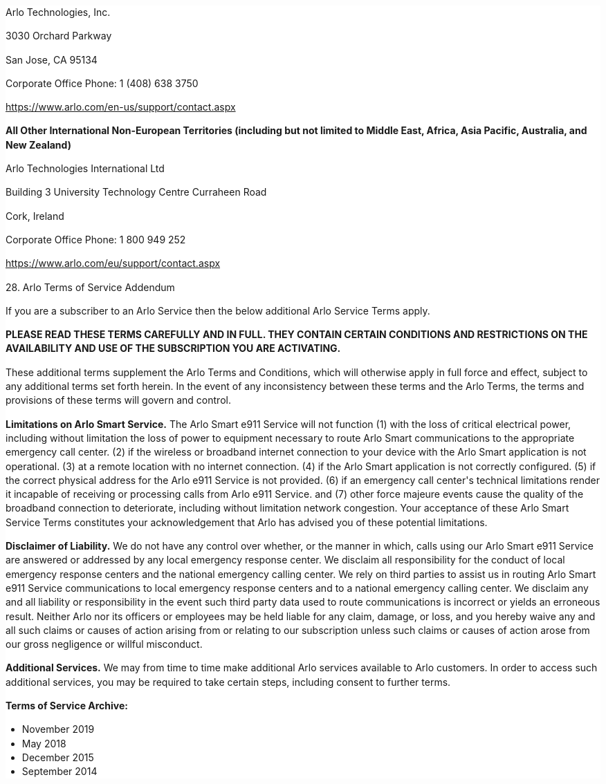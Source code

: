 Arlo Technologies, Inc.

3030 Orchard Parkway

San Jose, CA 95134

Corporate Office Phone: 1 (408) 638 3750

https://www.arlo.com/en-us/support/contact.aspx

**All Other International Non-European Territories (including but not limited to Middle East, Africa, Asia Pacific, Australia, and New Zealand)**

Arlo Technologies International Ltd

Building 3 University Technology Centre Curraheen Road

Cork, Ireland

Corporate Office Phone: 1 800 949 252

https://www.arlo.com/eu/support/contact.aspx

28\. Arlo Terms of Service Addendum

If you are a subscriber to an Arlo Service then the below additional Arlo Service Terms apply.

**PLEASE READ THESE TERMS CAREFULLY AND IN FULL. THEY CONTAIN CERTAIN CONDITIONS AND RESTRICTIONS ON THE AVAILABILITY AND USE OF THE SUBSCRIPTION YOU ARE ACTIVATING.**

These additional terms supplement the Arlo Terms and Conditions, which will otherwise apply in full force and effect, subject to any additional terms set forth herein. In the event of any inconsistency between these terms and the Arlo Terms, the terms and provisions of these terms will govern and control.

**Limitations on Arlo Smart Service.** The Arlo Smart e911 Service will not function (1) with the loss of critical electrical power, including without limitation the loss of power to equipment necessary to route Arlo Smart communications to the appropriate emergency call center. (2) if the wireless or broadband internet connection to your device with the Arlo Smart application is not operational. (3) at a remote location with no internet connection. (4) if the Arlo Smart application is not correctly configured. (5) if the correct physical address for the Arlo e911 Service is not provided. (6) if an emergency call center's technical limitations render it incapable of receiving or processing calls from Arlo e911 Service. and (7) other force majeure events cause the quality of the broadband connection to deteriorate, including without limitation network congestion. Your acceptance of these Arlo Smart Service Terms constitutes your acknowledgement that Arlo has advised you of these potential limitations.

**Disclaimer of Liability.** We do not have any control over whether, or the manner in which, calls using our Arlo Smart e911 Service are answered or addressed by any local emergency response center. We disclaim all responsibility for the conduct of local emergency response centers and the national emergency calling center. We rely on third parties to assist us in routing Arlo Smart e911 Service communications to local emergency response centers and to a national emergency calling center. We disclaim any and all liability or responsibility in the event such third party data used to route communications is incorrect or yields an erroneous result. Neither Arlo nor its officers or employees may be held liable for any claim, damage, or loss, and you hereby waive any and all such claims or causes of action arising from or relating to our subscription unless such claims or causes of action arose from our gross negligence or willful misconduct.

**Additional Services.** We may from time to time make additional Arlo services available to Arlo customers. In order to access such additional services, you may be required to take certain steps, including consent to further terms.

**Terms of Service Archive:**

*   November 2019
*   May 2018
*   December 2015
*   September 2014